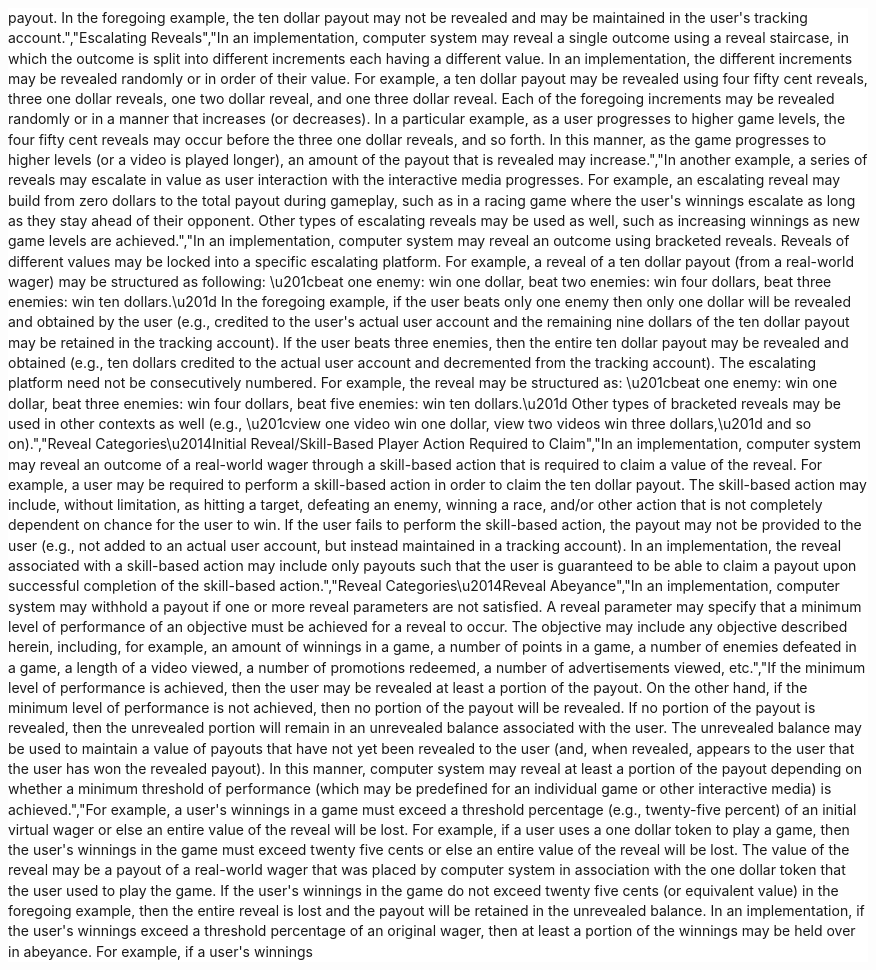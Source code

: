 payout. In the foregoing example, the ten dollar payout may not be revealed and may be maintained in the user's tracking account.","Escalating Reveals","In an implementation, computer system  may reveal a single outcome using a reveal staircase, in which the outcome is split into different increments each having a different value. In an implementation, the different increments may be revealed randomly or in order of their value. For example, a ten dollar payout may be revealed using four fifty cent reveals, three one dollar reveals, one two dollar reveal, and one three dollar reveal. Each of the foregoing increments may be revealed randomly or in a manner that increases (or decreases). In a particular example, as a user progresses to higher game levels, the four fifty cent reveals may occur before the three one dollar reveals, and so forth. In this manner, as the game progresses to higher levels (or a video is played longer), an amount of the payout that is revealed may increase.","In another example, a series of reveals may escalate in value as user interaction with the interactive media progresses. For example, an escalating reveal may build from zero dollars to the total payout during gameplay, such as in a racing game where the user's winnings escalate as long as they stay ahead of their opponent. Other types of escalating reveals may be used as well, such as increasing winnings as new game levels are achieved.","In an implementation, computer system  may reveal an outcome using bracketed reveals. Reveals of different values may be locked into a specific escalating platform. For example, a reveal of a ten dollar payout (from a real-world wager) may be structured as following: \u201cbeat one enemy: win one dollar, beat two enemies: win four dollars, beat three enemies: win ten dollars.\u201d In the foregoing example, if the user beats only one enemy then only one dollar will be revealed and obtained by the user (e.g., credited to the user's actual user account and the remaining nine dollars of the ten dollar payout may be retained in the tracking account). If the user beats three enemies, then the entire ten dollar payout may be revealed and obtained (e.g., ten dollars credited to the actual user account and decremented from the tracking account). The escalating platform need not be consecutively numbered. For example, the reveal may be structured as: \u201cbeat one enemy: win one dollar, beat three enemies: win four dollars, beat five enemies: win ten dollars.\u201d Other types of bracketed reveals may be used in other contexts as well (e.g., \u201cview one video win one dollar, view two videos win three dollars,\u201d and so on).","Reveal Categories\u2014Initial Reveal\/Skill-Based Player Action Required to Claim","In an implementation, computer system  may reveal an outcome of a real-world wager through a skill-based action that is required to claim a value of the reveal. For example, a user may be required to perform a skill-based action in order to claim the ten dollar payout. The skill-based action may include, without limitation, as hitting a target, defeating an enemy, winning a race, and\/or other action that is not completely dependent on chance for the user to win. If the user fails to perform the skill-based action, the payout may not be provided to the user (e.g., not added to an actual user account, but instead maintained in a tracking account). In an implementation, the reveal associated with a skill-based action may include only payouts such that the user is guaranteed to be able to claim a payout upon successful completion of the skill-based action.","Reveal Categories\u2014Reveal Abeyance","In an implementation, computer system  may withhold a payout if one or more reveal parameters are not satisfied. A reveal parameter may specify that a minimum level of performance of an objective must be achieved for a reveal to occur. The objective may include any objective described herein, including, for example, an amount of winnings in a game, a number of points in a game, a number of enemies defeated in a game, a length of a video viewed, a number of promotions redeemed, a number of advertisements viewed, etc.","If the minimum level of performance is achieved, then the user may be revealed at least a portion of the payout. On the other hand, if the minimum level of performance is not achieved, then no portion of the payout will be revealed. If no portion of the payout is revealed, then the unrevealed portion will remain in an unrevealed balance associated with the user. The unrevealed balance may be used to maintain a value of payouts that have not yet been revealed to the user (and, when revealed, appears to the user that the user has won the revealed payout). In this manner, computer system  may reveal at least a portion of the payout depending on whether a minimum threshold of performance (which may be predefined for an individual game or other interactive media) is achieved.","For example, a user's winnings in a game must exceed a threshold percentage (e.g., twenty-five percent) of an initial virtual wager or else an entire value of the reveal will be lost. For example, if a user uses a one dollar token to play a game, then the user's winnings in the game must exceed twenty five cents or else an entire value of the reveal will be lost. The value of the reveal may be a payout of a real-world wager that was placed by computer system  in association with the one dollar token that the user used to play the game. If the user's winnings in the game do not exceed twenty five cents (or equivalent value) in the foregoing example, then the entire reveal is lost and the payout will be retained in the unrevealed balance. In an implementation, if the user's winnings exceed a threshold percentage of an original wager, then at least a portion of the winnings may be held over in abeyance. For example, if a user's winnings